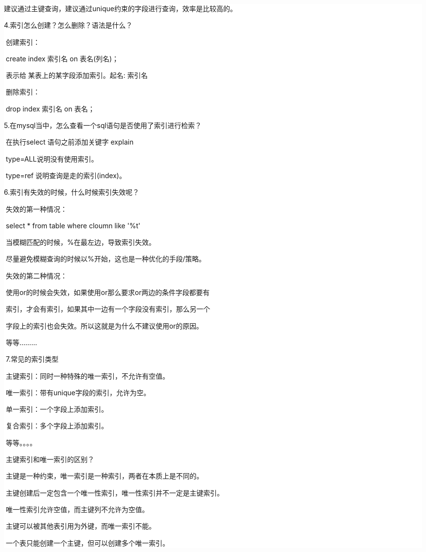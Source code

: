 ​	建议通过主键查询，建议通过unique约束的字段进行查询，效率是比较高的。

4.索引怎么创建？怎么删除？语法是什么？

​	创建索引：

​		create index 索引名 on 表名(列名)；

​		表示给 某表上的某字段添加索引。起名: 索引名 

​	删除索引：

​		drop index 索引名 on 表名；

5.在mysql当中，怎么查看一个sql语句是否使用了索引进行检索？

​	在执行select 语句之前添加关键字 explain 

​	type=ALL说明没有使用索引。

​	type=ref 说明查询是走的索引(index)。

6.索引有失效的时候，什么时候索引失效呢？

​	失效的第一种情况：

​		select * from table where cloumn like '%t'

​		当模糊匹配的时候，%在最左边，导致索引失效。

​		尽量避免模糊查询的时候以%开始，这也是一种优化的手段/策略。

​	失效的第二种情况：

​		使用or的时候会失效，如果使用or那么要求or两边的条件字段都要有

​		索引，才会有索引，如果其中一边有一个字段没有索引，那么另一个

​		字段上的索引也会失效。所以这就是为什么不建议使用or的原因。

​	  等等.........

​	7.常见的索引类型

​		主键索引：同时一种特殊的唯一索引，不允许有空值。

​		唯一索引：带有unique字段的索引，允许为空。

​		单一索引：一个字段上添加索引。

​		复合索引：多个字段上添加索引。

​		等等。。。。

​		主键索引和唯一索引的区别？

​			主键是一种约束，唯一索引是一种索引，两者在本质上是不同的。

​			主键创建后一定包含一个唯一性索引，唯一性索引并不一定是主键索引。

​			唯一性索引允许空值，而主键列不允许为空值。

​			主键可以被其他表引用为外键，而唯一索引不能。

​			一个表只能创建一个主键，但可以创建多个唯一索引。
